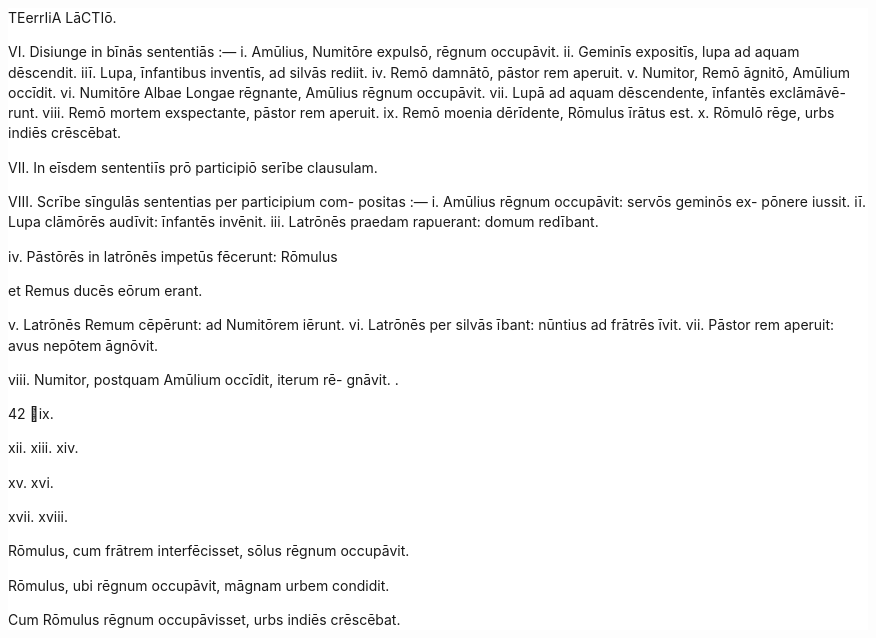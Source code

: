 TEerrIiA LāCTIō.

VI. Disiunge in bīnās sententiās :—
i. Amūlius, Numitōre expulsō, rēgnum occupāvit.
ii. Geminīs expositīs, lupa ad aquam dēscendit.
iiī. Lupa, īnfantibus inventīs, ad silvās rediit.
iv. Remō damnātō, pāstor rem aperuit.
v. Numitor, Remō āgnitō, Amūlium occīdit.
vi. Numitōre Albae Longae rēgnante, Amūlius rēgnum
occupāvit.
vii. Lupā ad aquam dēscendente, īnfantēs exclāmāvē-
runt.
viii. Remō mortem exspectante, pāstor rem aperuit.
ix. Remō moenia dērīdente, Rōmulus īrātus est.
x. Rōmulō rēge, urbs indiēs crēscēbat.

VII. In eīsdem sententiīs prō participiō serībe clausulam.

VIII. Scrībe sīngulās sententias per participium com-
positas :—
i. Amūlius rēgnum occupāvit: servōs geminōs ex-
pōnere iussit.
iī. Lupa clāmōrēs audīvit: īnfantēs invēnit.
iii. Latrōnēs praedam rapuerant: domum redībant.

iv. Pāstōrēs in latrōnēs impetūs fēcerunt: Rōmulus

et Remus ducēs eōrum erant.

v. Latrōnēs Remum cēpērunt: ad Numitōrem iērunt.
vi. Latrōnēs per silvās ībant: nūntius ad frātrēs īvit.
vii. Pāstor rem aperuit: avus nepōtem āgnōvit.

viii. Numitor, postquam Amūlium occīdit, iterum rē-
gnāvit. .

42
ix.

xii.
xiii.
xiv.

xv.
xvi.

xvii.
xviii.

Rōmulus, cum frātrem interfēcisset, sōlus rēgnum
occupāvit.

Rōmulus, ubi rēgnum occupāvit, māgnam urbem
condidit.

Cum Rōmulus rēgnum occupāvisset, urbs indiēs
crēscēbat.
